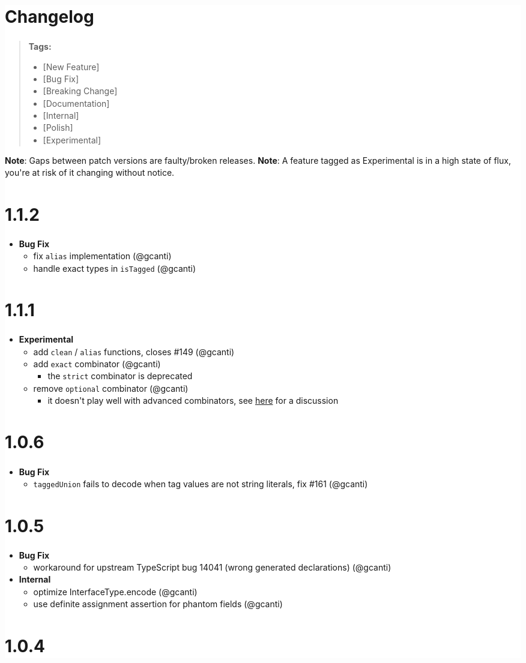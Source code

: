 # Changelog

> **Tags:**
>
> * [New Feature]
> * [Bug Fix]
> * [Breaking Change]
> * [Documentation]
> * [Internal]
> * [Polish]
> * [Experimental]

**Note**: Gaps between patch versions are faulty/broken releases. **Note**: A feature tagged as Experimental is in a
high state of flux, you're at risk of it changing without notice.

# 1.1.2

* **Bug Fix**
  * fix `alias` implementation (@gcanti)
  * handle exact types in `isTagged` (@gcanti)

# 1.1.1

* **Experimental**
  * add `clean` / `alias` functions, closes #149 (@gcanti)
  * add `exact` combinator (@gcanti)
    * the `strict` combinator is deprecated
  * remove `optional` combinator (@gcanti)
    * it doesn't play well with advanced combinators, see [here](https://github.com/gcanti/io-ts/issues/140) for a discussion

# 1.0.6

* **Bug Fix**
  * `taggedUnion` fails to decode when tag values are not string literals, fix #161 (@gcanti)

# 1.0.5

* **Bug Fix**
  * workaround for upstream TypeScript bug 14041 (wrong generated declarations) (@gcanti)
* **Internal**
  * optimize InterfaceType.encode (@gcanti)
  * use definite assignment assertion for phantom fields (@gcanti)

# 1.0.4
